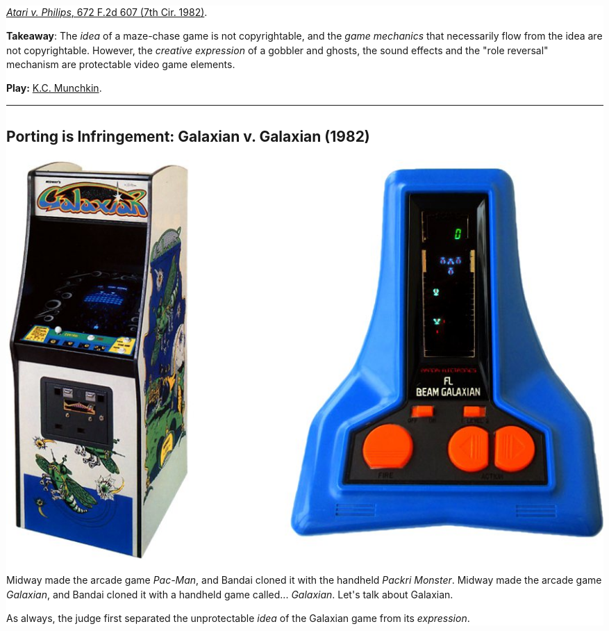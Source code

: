 [*Atari v. Philips*, 672 F.2d 607 (7th Cir. 1982)](http://scholar.google.com/scholar_case?case=16433139020722034724).

**Takeaway**: The *idea* of a maze-chase game is not copyrightable, and the *game mechanics* that necessarily flow from the idea are not copyrightable. However, the *creative expression* of a gobbler and ghosts, the sound effects and the "role reversal" mechanism are protectable video game elements. 

**Play:**
[K.C. Munchkin](https://archive.org/details/K.C._Munchkin_1982_Philips_US).


- - - 

## Porting is Infringement: Galaxian v. Galaxian (1982)

<img src="/images/copyright/midway-galaxian-v-bandai-galaxian.jpg" class="medium-image">

Midway made the arcade game *Pac-Man*, and Bandai cloned it with the handheld *Packri Monster*. Midway made the arcade game *Galaxian*, and Bandai cloned it with a handheld game called... *Galaxian*. Let's talk about Galaxian. 

As always, the judge first separated the unprotectable *idea* of the Galaxian game from its *expression*. 
